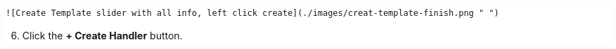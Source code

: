     ![Create Template slider with all info, left click create](./images/creat-template-finish.png " ")

6. Click the **+ Create Handler** button.
